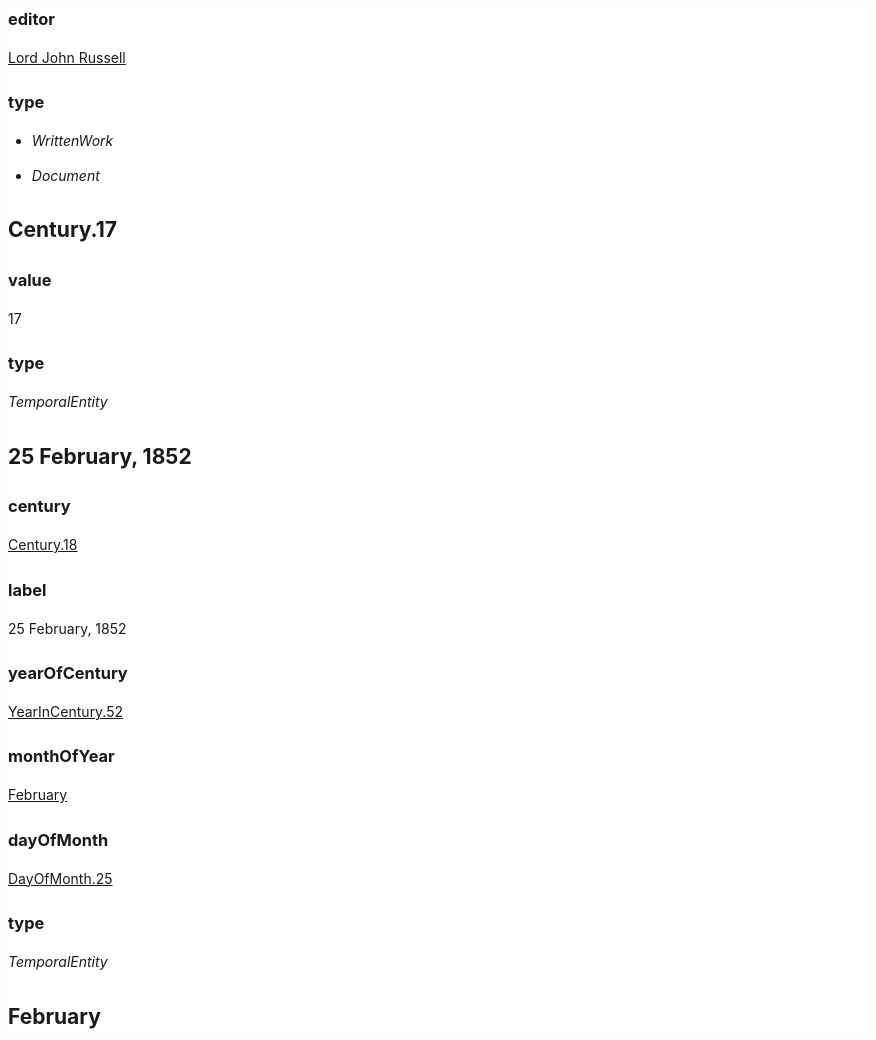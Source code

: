 ### editor


[Lord John Russell](#Lord-John-Russell)

### type

 - *WrittenWork*

 - *Document*

## Century.17

### value


17

### type


*TemporalEntity*

## 25 February, 1852

### century


[Century.18](#Century.18)

### label


25 February, 1852

### yearOfCentury


[YearInCentury.52](#YearInCentury.52)

### monthOfYear


[February](#February)

### dayOfMonth


[DayOfMonth.25](#DayOfMonth.25)

### type


*TemporalEntity*

## February
